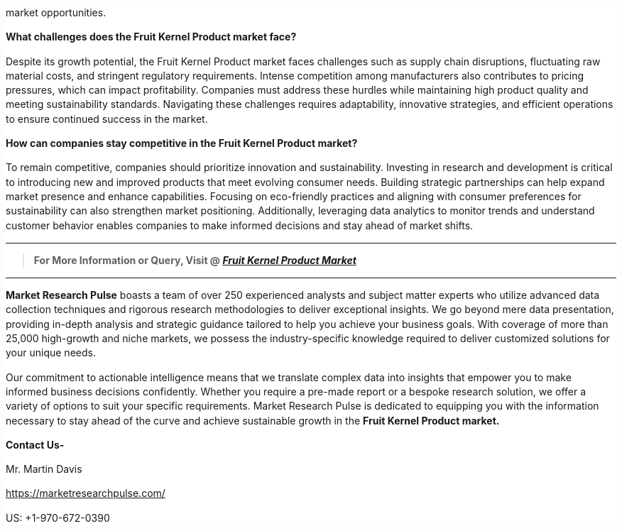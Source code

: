 market opportunities.</p><p><strong>What challenges does the Fruit Kernel Product market face?</strong></p><p>Despite its growth potential, the Fruit Kernel Product market faces challenges such as supply chain disruptions, fluctuating raw material costs, and stringent regulatory requirements. Intense competition among manufacturers also contributes to pricing pressures, which can impact profitability. Companies must address these hurdles while maintaining high product quality and meeting sustainability standards. Navigating these challenges requires adaptability, innovative strategies, and efficient operations to ensure continued success in the market.</p><p><strong>How can companies stay competitive in the Fruit Kernel Product market?</strong></p><p>To remain competitive, companies should prioritize innovation and sustainability. Investing in research and development is critical to introducing new and improved products that meet evolving consumer needs. Building strategic partnerships can help expand market presence and enhance capabilities. Focusing on eco-friendly practices and aligning with consumer preferences for sustainability can also strengthen market positioning. Additionally, leveraging data analytics to monitor trends and understand customer behavior enables companies to make informed decisions and stay ahead of market shifts.</p><hr /><blockquote><p><strong>For More Information or Query, Visit @&nbsp;<em><a href="https://marketresearchpulse.com/report/135425/fruit-kernel-product-market?utm_source=Linkedin&utm_medium=026">Fruit Kernel Product Market</a></em></strong></p></blockquote><hr /><p><strong>Market Research Pulse</strong> boasts a team of over 250 experienced analysts and subject matter experts who utilize advanced data collection techniques and rigorous research methodologies to deliver exceptional insights. We go beyond mere data presentation, providing in-depth analysis and strategic guidance tailored to help you achieve your business goals. With coverage of more than 25,000 high-growth and niche markets, we possess the industry-specific knowledge required to deliver customized solutions for your unique needs.</p><p>Our commitment to actionable intelligence means that we translate complex data into insights that empower you to make informed business decisions confidently. Whether you require a pre-made report or a bespoke research solution, we offer a variety of options to suit your specific requirements. Market Research Pulse is dedicated to equipping you with the information necessary to stay ahead of the curve and achieve sustainable growth in the <strong>Fruit Kernel Product market.</strong></p><p><strong>Contact Us-</strong></p><p>Mr. Martin Davis</p><p>https://marketresearchpulse.com/</p><p>US: +1-970-672-0390</p>
